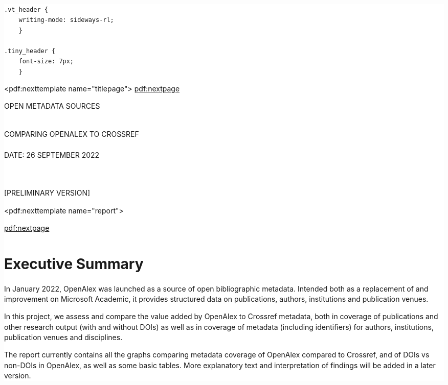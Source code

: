     .vt_header {
        writing-mode: sideways-rl;
        }

    .tiny_header {
        font-size: 7px;
        }

</style>
















<pdf:nexttemplate name="titlepage">
<pdf:nextpage>

<p class="subtitle">OPEN METADATA SOURCES</p>
<p class="titlemeta">
<br>
COMPARING OPENALEX TO CROSSREF <br>
<br>
DATE: 26 SEPTEMBER 2022
</p>
<br>
<br>
[PRELIMINARY VERSION] 

<pdf:nexttemplate name="report">

<pdf:nextpage>

# Executive Summary

In January 2022, OpenAlex was launched as a source of open bibliographic metadata. Intended both as a replacement of 
and improvement on Microsoft Academic, it provides structured data on publications, authors, institutions and 
publication venues.

In this project, we assess and compare the value added by OpenAlex to Crossref metadata, both in coverage of publications and other research output 
(with and without DOIs) as well as in coverage of metadata (including identifiers) for authors, institutions, publication venues 
and disciplines. 

The report currently contains all the graphs comparing metadata coverage of OpenAlex compared to Crossref, and of DOIs vs non-DOIs in OpenAlex, as well as some basic tables. 
More explanatory text and interpretation of findings will be added in a later version.
